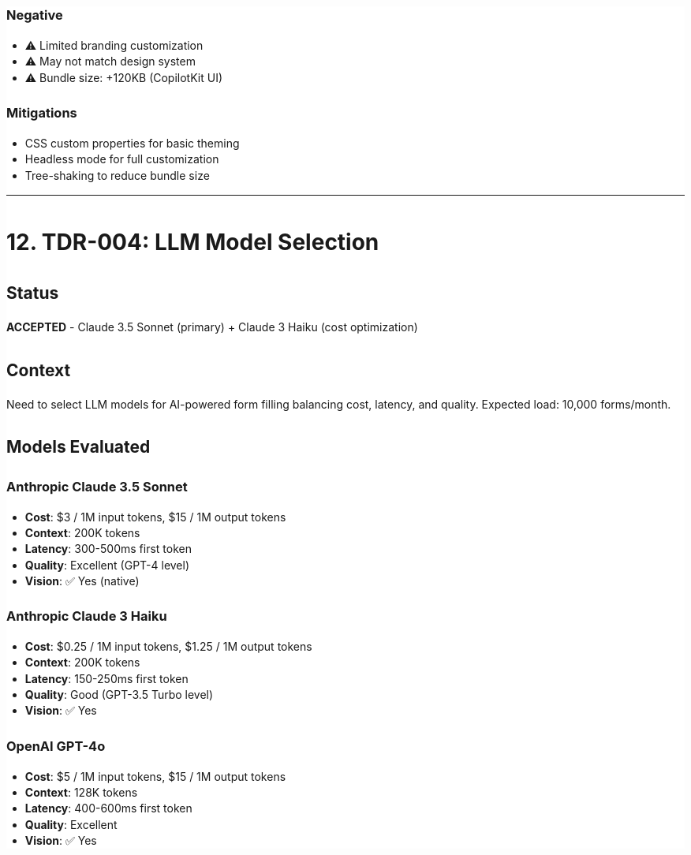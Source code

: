 ### Negative

- ⚠️ Limited branding customization
- ⚠️ May not match design system
- ⚠️ Bundle size: +120KB (CopilotKit UI)

### Mitigations

- CSS custom properties for basic theming
- Headless mode for full customization
- Tree-shaking to reduce bundle size

---

# 12. TDR-004: LLM Model Selection

## Status

**ACCEPTED** - Claude 3.5 Sonnet (primary) + Claude 3 Haiku (cost optimization)

## Context

Need to select LLM models for AI-powered form filling balancing cost, latency,
and quality. Expected load: 10,000 forms/month.

## Models Evaluated

### Anthropic Claude 3.5 Sonnet

- **Cost**: $3 / 1M input tokens, $15 / 1M output tokens
- **Context**: 200K tokens
- **Latency**: 300-500ms first token
- **Quality**: Excellent (GPT-4 level)
- **Vision**: ✅ Yes (native)

### Anthropic Claude 3 Haiku

- **Cost**: $0.25 / 1M input tokens, $1.25 / 1M output tokens
- **Context**: 200K tokens
- **Latency**: 150-250ms first token
- **Quality**: Good (GPT-3.5 Turbo level)
- **Vision**: ✅ Yes

### OpenAI GPT-4o

- **Cost**: $5 / 1M input tokens, $15 / 1M output tokens
- **Context**: 128K tokens
- **Latency**: 400-600ms first token
- **Quality**: Excellent
- **Vision**: ✅ Yes
